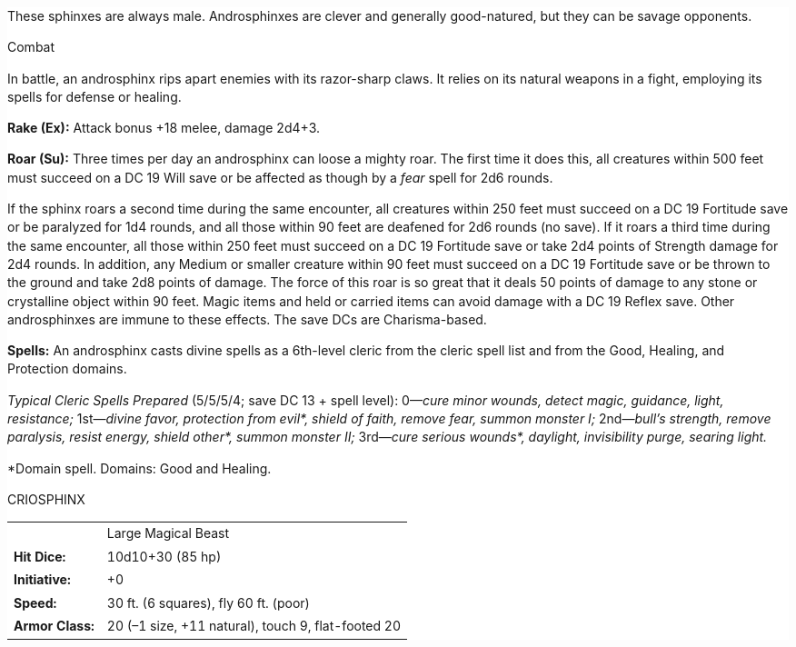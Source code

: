 
These sphinxes are always male. Androsphinxes are clever and generally
good-natured, but they can be savage opponents.

Combat

In battle, an androsphinx rips apart enemies with its razor-sharp claws.
It relies on its natural weapons in a fight, employing its spells for
defense or healing.

**Rake (Ex):** Attack bonus +18 melee, damage 2d4+3.

**Roar (Su):** Three times per day an androsphinx can loose a mighty
roar. The first time it does this, all creatures within 500 feet must
succeed on a DC 19 Will save or be affected as though by a *fear* spell
for 2d6 rounds.

If the sphinx roars a second time during the same encounter, all
creatures within 250 feet must succeed on a DC 19 Fortitude save or be
paralyzed for 1d4 rounds, and all those within 90 feet are deafened for
2d6 rounds (no save). If it roars a third time during the same
encounter, all those within 250 feet must succeed on a DC 19 Fortitude
save or take 2d4 points of Strength damage for 2d4 rounds. In addition,
any Medium or smaller creature within 90 feet must succeed on a DC 19
Fortitude save or be thrown to the ground and take 2d8 points of damage.
The force of this roar is so great that it deals 50 points of damage to
any stone or crystalline object within 90 feet. Magic items and held or
carried items can avoid damage with a DC 19 Reflex save. Other
androsphinxes are immune to these effects. The save DCs are
Charisma-based.

**Spells:** An androsphinx casts divine spells as a 6th-level cleric
from the cleric spell list and from the Good, Healing, and Protection
domains.

*Typical Cleric Spells Prepared* (5/5/5/4; save DC 13 + spell level):
0—*cure minor wounds, detect magic, guidance, light, resistance;*
1st—*divine favor, protection from evil\*, shield of faith, remove fear,
summon monster I;* 2nd—*bull’s strength, remove paralysis, resist
energy, shield other\*, summon monster II;* 3rd—*cure serious wounds\*,
daylight, invisibility purge, searing light.*

\*Domain spell. Domains: Good and Healing.

CRIOSPHINX

<table>
<tbody>
<tr class="odd">
<td></td>
<td>Large Magical Beast</td>
</tr>
<tr class="even">
<td><strong>Hit Dice:</strong></td>
<td>10d10+30 (85 hp)</td>
</tr>
<tr class="odd">
<td><strong>Initiative:</strong></td>
<td>+0</td>
</tr>
<tr class="even">
<td><strong>Speed:</strong></td>
<td>30 ft. (6 squares), fly 60 ft. (poor)</td>
</tr>
<tr class="odd">
<td><strong>Armor Class:</strong></td>
<td>20 (–1 size, +11 natural), touch 9, flat-footed 20</td>
</tr>